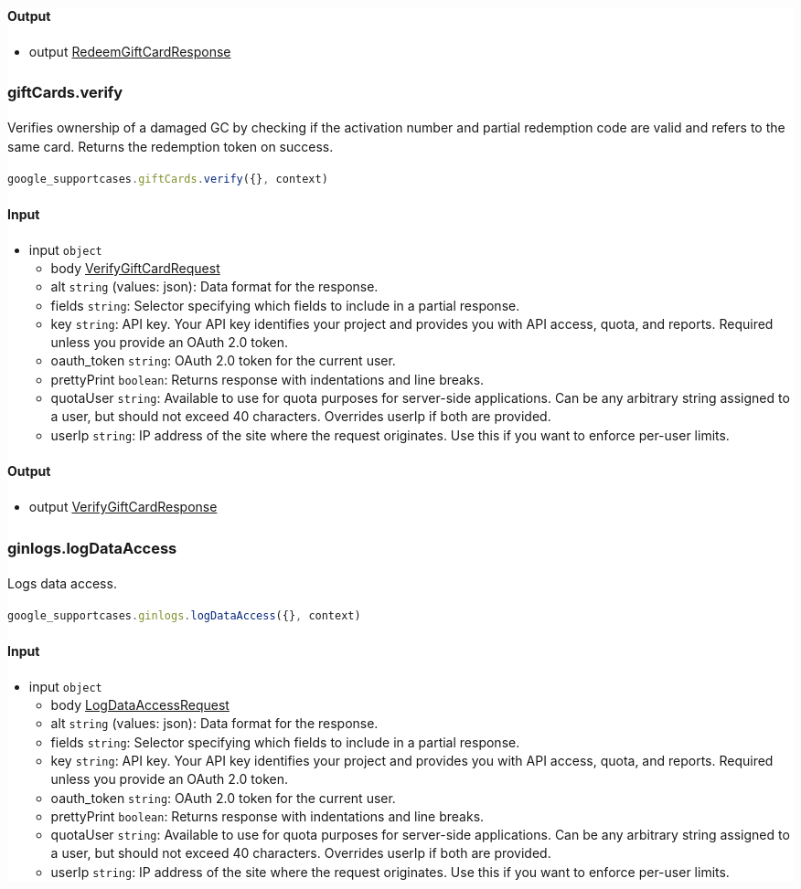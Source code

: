 #### Output
* output [RedeemGiftCardResponse](#redeemgiftcardresponse)

### giftCards.verify
Verifies ownership of a damaged GC by checking if the activation number and partial redemption code are valid and refers to the same card. Returns the redemption token on success.


```js
google_supportcases.giftCards.verify({}, context)
```

#### Input
* input `object`
  * body [VerifyGiftCardRequest](#verifygiftcardrequest)
  * alt `string` (values: json): Data format for the response.
  * fields `string`: Selector specifying which fields to include in a partial response.
  * key `string`: API key. Your API key identifies your project and provides you with API access, quota, and reports. Required unless you provide an OAuth 2.0 token.
  * oauth_token `string`: OAuth 2.0 token for the current user.
  * prettyPrint `boolean`: Returns response with indentations and line breaks.
  * quotaUser `string`: Available to use for quota purposes for server-side applications. Can be any arbitrary string assigned to a user, but should not exceed 40 characters. Overrides userIp if both are provided.
  * userIp `string`: IP address of the site where the request originates. Use this if you want to enforce per-user limits.

#### Output
* output [VerifyGiftCardResponse](#verifygiftcardresponse)

### ginlogs.logDataAccess
Logs data access.


```js
google_supportcases.ginlogs.logDataAccess({}, context)
```

#### Input
* input `object`
  * body [LogDataAccessRequest](#logdataaccessrequest)
  * alt `string` (values: json): Data format for the response.
  * fields `string`: Selector specifying which fields to include in a partial response.
  * key `string`: API key. Your API key identifies your project and provides you with API access, quota, and reports. Required unless you provide an OAuth 2.0 token.
  * oauth_token `string`: OAuth 2.0 token for the current user.
  * prettyPrint `boolean`: Returns response with indentations and line breaks.
  * quotaUser `string`: Available to use for quota purposes for server-side applications. Can be any arbitrary string assigned to a user, but should not exceed 40 characters. Overrides userIp if both are provided.
  * userIp `string`: IP address of the site where the request originates. Use this if you want to enforce per-user limits.
